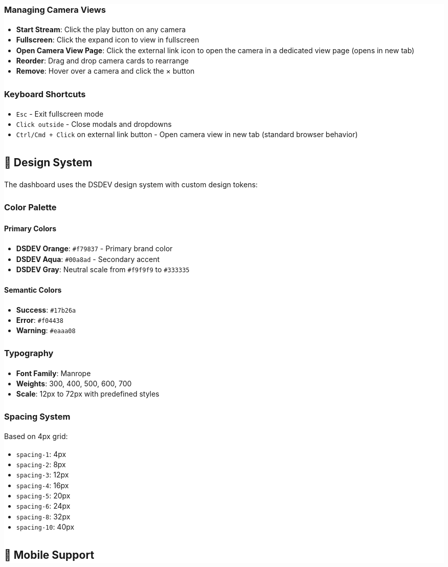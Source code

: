 ### Managing Camera Views

- **Start Stream**: Click the play button on any camera
- **Fullscreen**: Click the expand icon to view in fullscreen
- **Open Camera View Page**: Click the external link icon to open the camera in a dedicated view page (opens in new tab)
- **Reorder**: Drag and drop camera cards to rearrange
- **Remove**: Hover over a camera and click the × button

### Keyboard Shortcuts

- `Esc` - Exit fullscreen mode
- `Click outside` - Close modals and dropdowns
- `Ctrl/Cmd + Click` on external link button - Open camera view in new tab (standard browser behavior)

## 🎨 Design System

The dashboard uses the DSDEV design system with custom design tokens:

### Color Palette

#### Primary Colors
- **DSDEV Orange**: `#f79837` - Primary brand color
- **DSDEV Aqua**: `#00a8ad` - Secondary accent
- **DSDEV Gray**: Neutral scale from `#f9f9f9` to `#333335`

#### Semantic Colors
- **Success**: `#17b26a`
- **Error**: `#f04438`
- **Warning**: `#eaaa08`

### Typography

- **Font Family**: Manrope
- **Weights**: 300, 400, 500, 600, 700
- **Scale**: 12px to 72px with predefined styles

### Spacing System

Based on 4px grid:
- `spacing-1`: 4px
- `spacing-2`: 8px
- `spacing-3`: 12px
- `spacing-4`: 16px
- `spacing-5`: 20px
- `spacing-6`: 24px
- `spacing-8`: 32px
- `spacing-10`: 40px

## 📱 Mobile Support
